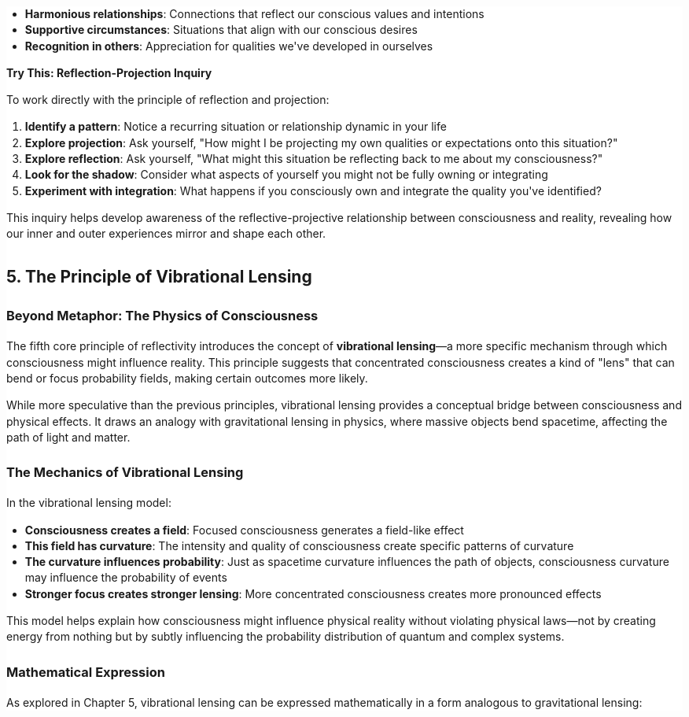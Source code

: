 - **Harmonious relationships**: Connections that reflect our conscious values and intentions
- **Supportive circumstances**: Situations that align with our conscious desires
- **Recognition in others**: Appreciation for qualities we've developed in ourselves

**Try This: Reflection-Projection Inquiry**

To work directly with the principle of reflection and projection:

1. **Identify a pattern**: Notice a recurring situation or relationship dynamic in your life
2. **Explore projection**: Ask yourself, "How might I be projecting my own qualities or expectations onto this situation?"
3. **Explore reflection**: Ask yourself, "What might this situation be reflecting back to me about my consciousness?"
4. **Look for the shadow**: Consider what aspects of yourself you might not be fully owning or integrating
5. **Experiment with integration**: What happens if you consciously own and integrate the quality you've identified?

This inquiry helps develop awareness of the reflective-projective relationship between consciousness and reality, revealing how our inner and outer experiences mirror and shape each other.

## 5. The Principle of Vibrational Lensing

### Beyond Metaphor: The Physics of Consciousness

The fifth core principle of reflectivity introduces the concept of **vibrational lensing**—a more specific mechanism through which consciousness might influence reality. This principle suggests that concentrated consciousness creates a kind of "lens" that can bend or focus probability fields, making certain outcomes more likely.

While more speculative than the previous principles, vibrational lensing provides a conceptual bridge between consciousness and physical effects. It draws an analogy with gravitational lensing in physics, where massive objects bend spacetime, affecting the path of light and matter.

### The Mechanics of Vibrational Lensing

In the vibrational lensing model:

- **Consciousness creates a field**: Focused consciousness generates a field-like effect
- **This field has curvature**: The intensity and quality of consciousness create specific patterns of curvature
- **The curvature influences probability**: Just as spacetime curvature influences the path of objects, consciousness curvature may influence the probability of events
- **Stronger focus creates stronger lensing**: More concentrated consciousness creates more pronounced effects

This model helps explain how consciousness might influence physical reality without violating physical laws—not by creating energy from nothing but by subtly influencing the probability distribution of quantum and complex systems.

### Mathematical Expression

As explored in Chapter 5, vibrational lensing can be expressed mathematically in a form analogous to gravitational lensing:
